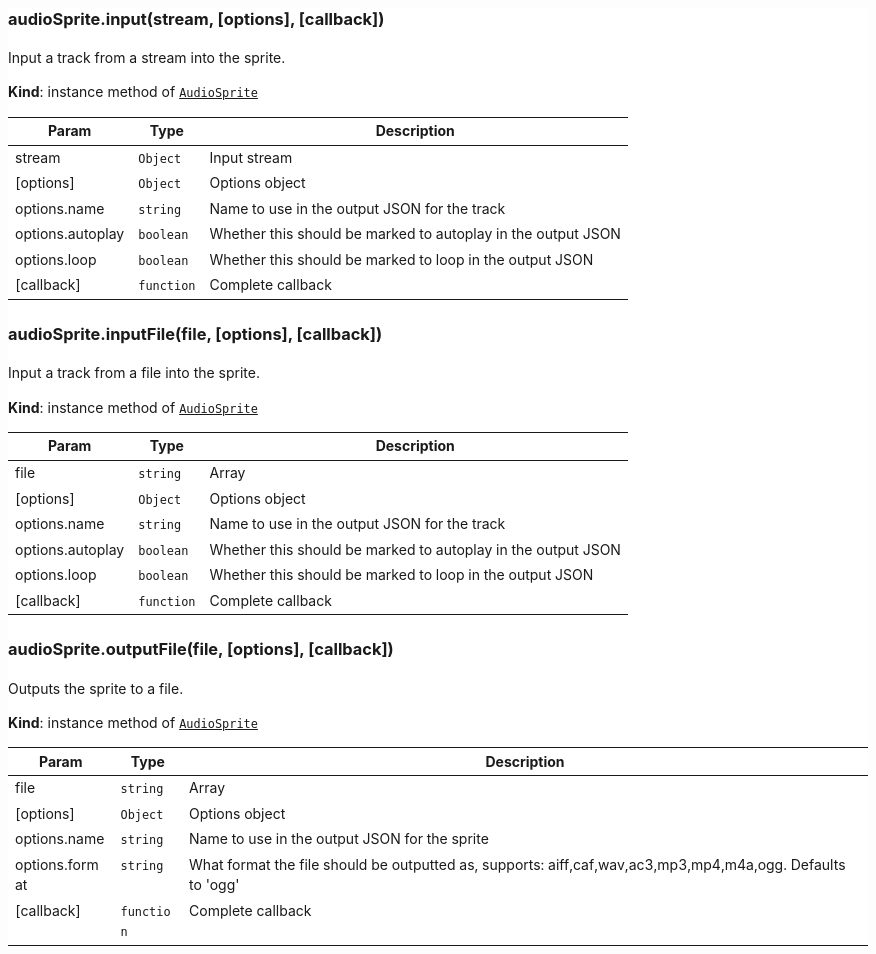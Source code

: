 <a name="AudioSprite#input"></a>
### audioSprite.input(stream, [options], [callback])
Input a track from a stream into the sprite.

**Kind**: instance method of <code>[AudioSprite](#AudioSprite)</code>  

| Param | Type | Description |
| --- | --- | --- |
| stream | <code>Object</code> | Input stream |
| [options] | <code>Object</code> | Options object |
| options.name | <code>string</code> | Name to use in the output JSON for the track |
| options.autoplay | <code>boolean</code> | Whether this should be marked to autoplay in the output JSON |
| options.loop | <code>boolean</code> | Whether this should be marked to loop in the output JSON |
| [callback] | <code>function</code> | Complete callback |

<a name="AudioSprite#inputFile"></a>
### audioSprite.inputFile(file, [options], [callback])
Input a track from a file into the sprite.

**Kind**: instance method of <code>[AudioSprite](#AudioSprite)</code>  

| Param | Type | Description |
| --- | --- | --- |
| file | <code>string|Array</code> | Input file or array of input files |
| [options] | <code>Object</code> | Options object |
| options.name | <code>string</code> | Name to use in the output JSON for the track |
| options.autoplay | <code>boolean</code> | Whether this should be marked to autoplay in the output JSON |
| options.loop | <code>boolean</code> | Whether this should be marked to loop in the output JSON |
| [callback] | <code>function</code> | Complete callback |

<a name="AudioSprite#outputFile"></a>
### audioSprite.outputFile(file, [options], [callback])
Outputs the sprite to a file.

**Kind**: instance method of <code>[AudioSprite](#AudioSprite)</code>  

| Param | Type | Description |
| --- | --- | --- |
| file | <code>string|Array</code> | Output file or array of output files |
| [options] | <code>Object</code> | Options object |
| options.name | <code>string</code> | Name to use in the output JSON for the sprite |
| options.format | <code>string</code> | What format the file should be outputted as, supports: aiff,caf,wav,ac3,mp3,mp4,m4a,ogg. Defaults to 'ogg' |
| [callback] | <code>function</code> | Complete callback |

